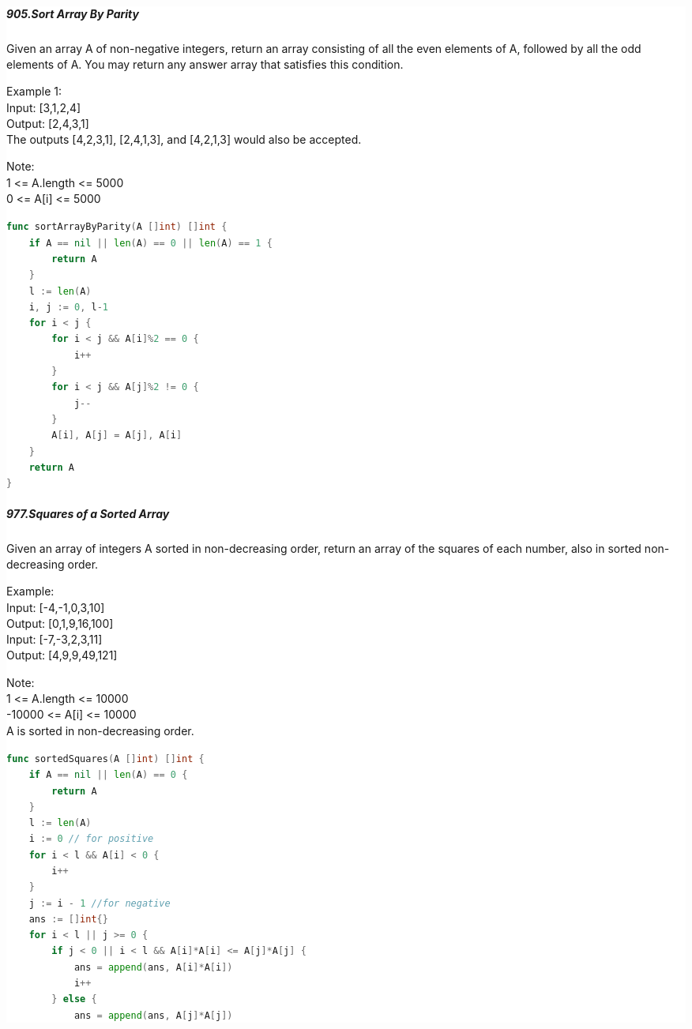 ##### 905.Sort Array By Parity
Given an array A of non-negative integers, return an array consisting of all the even elements of A, followed by all the odd elements of A. You may return any answer array that satisfies this condition.

Example 1:  
Input: [3,1,2,4]  
Output: [2,4,3,1]  
The outputs [4,2,3,1], [2,4,1,3], and [4,2,1,3] would also be accepted.  
 
Note:  
1 <= A.length <= 5000  
0 <= A[i] <= 5000  

```go
func sortArrayByParity(A []int) []int {
    if A == nil || len(A) == 0 || len(A) == 1 {
        return A
    }
    l := len(A)
    i, j := 0, l-1
    for i < j {
        for i < j && A[i]%2 == 0 {
            i++
        }
        for i < j && A[j]%2 != 0 {
            j--
        }
        A[i], A[j] = A[j], A[i]
    }
    return A
}
```

##### 977.Squares of a Sorted Array
Given an array of integers A sorted in non-decreasing order, return an array of the squares of each number, also in sorted non-decreasing order.

Example:  
Input: [-4,-1,0,3,10]  
Output: [0,1,9,16,100]  
Input: [-7,-3,2,3,11]  
Output: [4,9,9,49,121]  
 
Note:  
1 <= A.length <= 10000  
-10000 <= A[i] <= 10000  
A is sorted in non-decreasing order.  
```go
func sortedSquares(A []int) []int {
    if A == nil || len(A) == 0 {
        return A
    }
    l := len(A)
    i := 0 // for positive
    for i < l && A[i] < 0 {
        i++
    }
    j := i - 1 //for negative
    ans := []int{}
    for i < l || j >= 0 {
        if j < 0 || i < l && A[i]*A[i] <= A[j]*A[j] {
            ans = append(ans, A[i]*A[i])
            i++
        } else {
            ans = append(ans, A[j]*A[j])
```